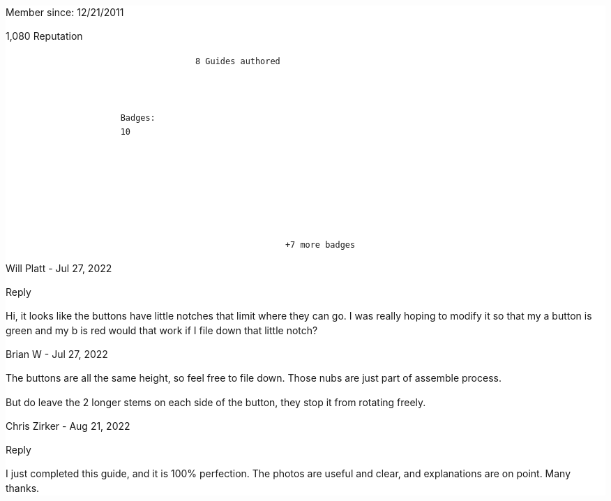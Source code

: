  
Member since: 12/21/2011
 
1,080 Reputation
 

                                          8 Guides authored                  
 


                           Badges:
                           10


 

 


                                                            +7 more badges                           

 

Will Platt -
      Jul 27, 2022

Reply


 
Hi, it looks like the buttons have little notches that limit where they can go. I was really hoping to modify it so that my a button is green and my b is red would that work if I file down that little notch?
 

Brian W -
      Jul 27, 2022



 
The buttons are all the same height, so feel free to file down. Those nubs are just part of assemble process.
 
But do leave the 2 longer stems on each side of the button, they stop it from rotating freely.
 

Chris Zirker -
      Aug 21, 2022

Reply


 
I just completed this guide, and it is 100% perfection.  The photos are useful and clear, and explanations are on point.  Many thanks.




